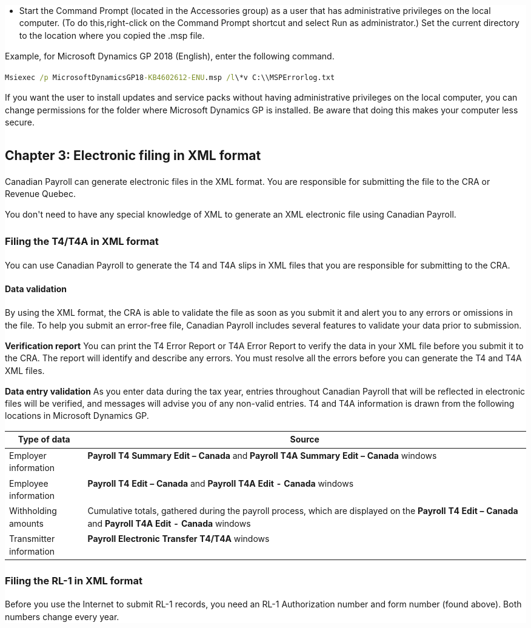 - Start the Command Prompt (located in the Accessories group) as a user that has administrative privileges on the local computer. (To do this,right-click on the Command Prompt shortcut and select Run as administrator.) Set the current directory to the location where you copied the .msp file.

Example, for Microsoft Dynamics GP 2018 (English), enter the following command.

```cmd
Msiexec /p MicrosoftDynamicsGP18-KB4602612-ENU.msp /l\*v C:\\MSPErrorlog.txt
```

If you want the user to install updates and service packs without having administrative privileges on the local computer, you can change permissions for the folder where Microsoft Dynamics GP is installed. Be aware that doing this makes your computer less secure.

## Chapter 3: Electronic filing in XML format

Canadian Payroll can generate electronic files in the XML format. You are responsible for submitting the file to the CRA or Revenue Quebec.

You don't need to have any special knowledge of XML to generate an XML electronic file using Canadian Payroll.

### Filing the T4/T4A in XML format

You can use Canadian Payroll to generate the T4 and T4A slips in XML files that you are responsible for submitting to the CRA.

#### Data validation

By using the XML format, the CRA is able to validate the file as soon as you submit it and alert you to any errors or omissions in the file. To help you submit an error-free file, Canadian Payroll includes several features to validate your data prior to submission.

**Verification report** You can print the T4 Error Report or T4A Error Report to verify the data in your XML file before you submit it to the CRA. The report will identify and describe any errors. You must resolve all the errors before you can generate the T4 and T4A XML files.

**Data entry validation** As you enter data during the tax year, entries throughout Canadian Payroll that will be reflected in electronic files will be verified, and messages will advise you of any non-valid entries. T4 and T4A information is drawn from the following locations in Microsoft Dynamics GP.

| **Type of data**        | **Source**  |
|-------------------------|-------------|
| Employer information    | **Payroll T4 Summary Edit – Canada** and **Payroll T4A Summary Edit – Canada** windows |
| Employee information    | **Payroll T4 Edit – Canada** and **Payroll T4A Edit - Canada** windows  |
| Withholding amounts     | Cumulative totals, gathered during the payroll process, which are displayed on the **Payroll T4 Edit – Canada** and **Payroll T4A Edit - Canada** windows |
| Transmitter information | **Payroll Electronic Transfer T4/T4A** windows  |

### Filing the RL-1 in XML format

Before you use the Internet to submit RL-1 records, you need an RL-1 Authorization number and form number (found above). 
Both numbers change every year.
